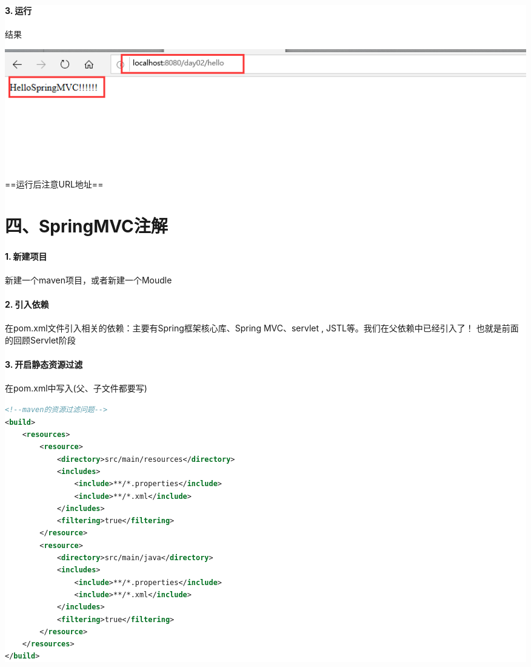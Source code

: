 

#### 3. 运行

结果

![image-20210214171650379](SpringMVC.assets/image-20210214171650379.png)

==运行后注意URL地址==



# 四、SpringMVC注解

#### 1. 新建项目

新建一个maven项目，或者新建一个Moudle

#### 2. 引入依赖

在pom.xml文件引入相关的依赖：主要有Spring框架核心库、Spring MVC、servlet , JSTL等。我们在父依赖中已经引入了！ 也就是前面的回顾Servlet阶段

#### 3. 开启静态资源过滤

在pom.xml中写入(父、子文件都要写)

```xml
<!--maven的资源过滤问题-->
<build>
    <resources>
        <resource>
            <directory>src/main/resources</directory>
            <includes>
                <include>**/*.properties</include>
                <include>**/*.xml</include>
            </includes>
            <filtering>true</filtering>
        </resource>
        <resource>
            <directory>src/main/java</directory>
            <includes>
                <include>**/*.properties</include>
                <include>**/*.xml</include>
            </includes>
            <filtering>true</filtering>
        </resource>
    </resources>
</build>
```
